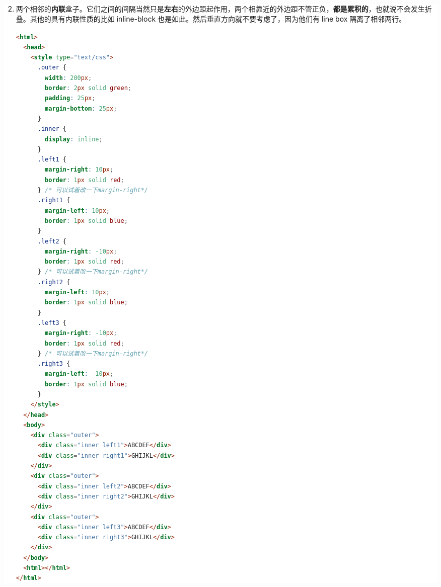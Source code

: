 2. 两个相邻的**内联**盒子。它们之间的间隔当然只是**左右**的外边距起作用，两个相靠近的外边距不管正负，**都是累积的**，也就说不会发生折叠。其他的具有内联性质的比如 inline-block 也是如此。然后垂直方向就不要考虑了，因为他们有 line box 隔离了相邻两行。

   ```html
   <html>
     <head>
       <style type="text/css">
         .outer {
           width: 200px;
           border: 2px solid green;
           padding: 25px;
           margin-bottom: 25px;
         }
         .inner {
           display: inline;
         }
         .left1 {
           margin-right: 10px;
           border: 1px solid red;
         } /* 可以试着改一下margin-right*/
         .right1 {
           margin-left: 10px;
           border: 1px solid blue;
         }
         .left2 {
           margin-right: -10px;
           border: 1px solid red;
         } /* 可以试着改一下margin-right*/
         .right2 {
           margin-left: 10px;
           border: 1px solid blue;
         }
         .left3 {
           margin-right: -10px;
           border: 1px solid red;
         } /* 可以试着改一下margin-right*/
         .right3 {
           margin-left: -10px;
           border: 1px solid blue;
         }
       </style>
     </head>
     <body>
       <div class="outer">
         <div class="inner left1">ABCDEF</div>
         <div class="inner right1">GHIJKL</div>
       </div>
       <div class="outer">
         <div class="inner left2">ABCDEF</div>
         <div class="inner right2">GHIJKL</div>
       </div>
       <div class="outer">
         <div class="inner left3">ABCDEF</div>
         <div class="inner right3">GHIJKL</div>
       </div>
     </body>
     <html></html>
   </html>
   ```
